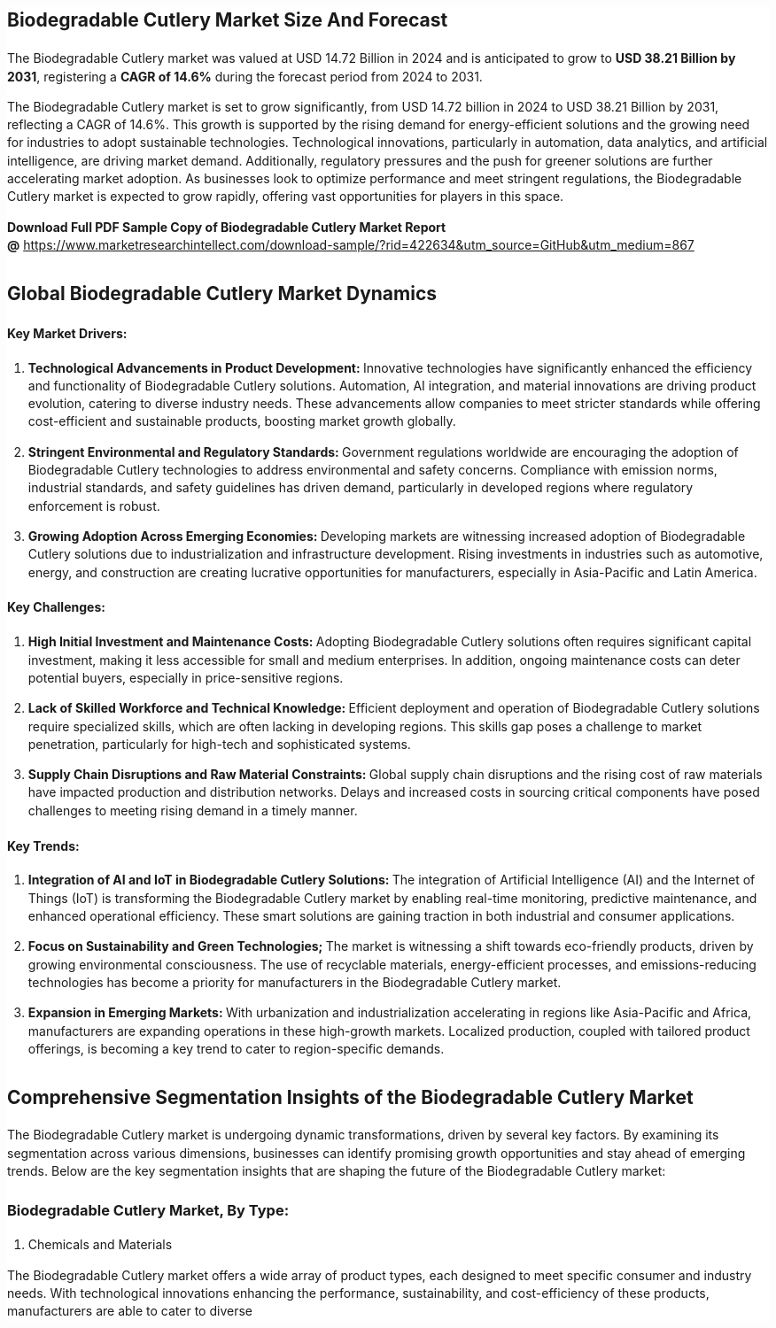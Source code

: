 <h2>Biodegradable Cutlery Market Size And Forecast</h2><p>The Biodegradable Cutlery market was valued at USD 14.72 Billion in 2024 and is anticipated to grow to <strong>USD 38.21 Billion by 2031</strong>, registering a <strong>CAGR of 14.6%</strong> during the forecast period from 2024 to 2031.</p><p>The Biodegradable Cutlery market is set to grow significantly, from USD 14.72 billion in 2024 to USD 38.21 Billion by 2031, reflecting a CAGR of 14.6%. This growth is supported by the rising demand for energy-efficient solutions and the growing need for industries to adopt sustainable technologies. Technological innovations, particularly in automation, data analytics, and artificial intelligence, are driving market demand. Additionally, regulatory pressures and the push for greener solutions are further accelerating market adoption. As businesses look to optimize performance and meet stringent regulations, the Biodegradable Cutlery market is expected to grow rapidly, offering vast opportunities for players in this space.</p><p><strong>Download Full PDF Sample Copy of Biodegradable Cutlery Market Report @</strong>&nbsp;<a href="https://www.marketresearchintellect.com/download-sample/?rid=422634&amp;utm_source=GitHub&amp;utm_medium=867">https://www.marketresearchintellect.com/download-sample/?rid=422634&amp;utm_source=GitHub&amp;utm_medium=867</a></p><h2>Global Biodegradable Cutlery Market Dynamics</h2><h4><strong>Key Market Drivers:</strong></h4><ol><li><p><strong>Technological Advancements in Product Development:&nbsp;</strong>Innovative technologies have significantly enhanced the efficiency and functionality of Biodegradable Cutlery solutions. Automation, AI integration, and material innovations are driving product evolution, catering to diverse industry needs. These advancements allow companies to meet stricter standards while offering cost-efficient and sustainable products, boosting market growth globally.</p></li><li><p><strong>Stringent Environmental and Regulatory Standards:&nbsp;</strong>Government regulations worldwide are encouraging the adoption of Biodegradable Cutlery technologies to address environmental and safety concerns. Compliance with emission norms, industrial standards, and safety guidelines has driven demand, particularly in developed regions where regulatory enforcement is robust.</p></li><li><p><strong>Growing Adoption Across Emerging Economies:&nbsp;</strong>Developing markets are witnessing increased adoption of Biodegradable Cutlery solutions due to industrialization and infrastructure development. Rising investments in industries such as automotive, energy, and construction are creating lucrative opportunities for manufacturers, especially in Asia-Pacific and Latin America.</p></li></ol><h4><strong>Key Challenges:</strong></h4><ol><li><p><strong>High Initial Investment and Maintenance Costs:&nbsp;</strong>Adopting Biodegradable Cutlery solutions often requires significant capital investment, making it less accessible for small and medium enterprises. In addition, ongoing maintenance costs can deter potential buyers, especially in price-sensitive regions.</p></li><li><p><strong>Lack of Skilled Workforce and Technical Knowledge:&nbsp;</strong>Efficient deployment and operation of Biodegradable Cutlery solutions require specialized skills, which are often lacking in developing regions. This skills gap poses a challenge to market penetration, particularly for high-tech and sophisticated systems.</p></li><li><p><strong>Supply Chain Disruptions and Raw Material Constraints:&nbsp;</strong>Global supply chain disruptions and the rising cost of raw materials have impacted production and distribution networks. Delays and increased costs in sourcing critical components have posed challenges to meeting rising demand in a timely manner.</p></li></ol><h4><strong>Key Trends:</strong></h4><ol><li><p><strong>Integration of AI and IoT in Biodegradable Cutlery Solutions:&nbsp;</strong>The integration of Artificial Intelligence (AI) and the Internet of Things (IoT) is transforming the Biodegradable Cutlery market by enabling real-time monitoring, predictive maintenance, and enhanced operational efficiency. These smart solutions are gaining traction in both industrial and consumer applications.</p></li><li><p><strong>Focus on Sustainability and Green Technologies;&nbsp;</strong>The market is witnessing a shift towards eco-friendly products, driven by growing environmental consciousness. The use of recyclable materials, energy-efficient processes, and emissions-reducing technologies has become a priority for manufacturers in the Biodegradable Cutlery market.</p></li><li><p><strong>Expansion in Emerging Markets:&nbsp;</strong>With urbanization and industrialization accelerating in regions like Asia-Pacific and Africa, manufacturers are expanding operations in these high-growth markets. Localized production, coupled with tailored product offerings, is becoming a key trend to cater to region-specific demands.</p></li></ol><div class="article-main__content" data-test-id="publishing-text-block"><h2>Comprehensive Segmentation Insights of the Biodegradable Cutlery Market</h2><p>The Biodegradable Cutlery market is undergoing dynamic transformations, driven by several key factors. By examining its segmentation across various dimensions, businesses can identify promising growth opportunities and stay ahead of emerging trends. Below are the key segmentation insights that are shaping the future of the Biodegradable Cutlery market:</p><h3><strong>Biodegradable Cutlery Market, By Type:<br /></strong></h3><ol><li>Chemicals and Materials</li></ol><p>The Biodegradable Cutlery market offers a wide array of product types, each designed to meet specific consumer and industry needs. With technological innovations enhancing the performance, sustainability, and cost-efficiency of these products, manufacturers are able to cater to diverse